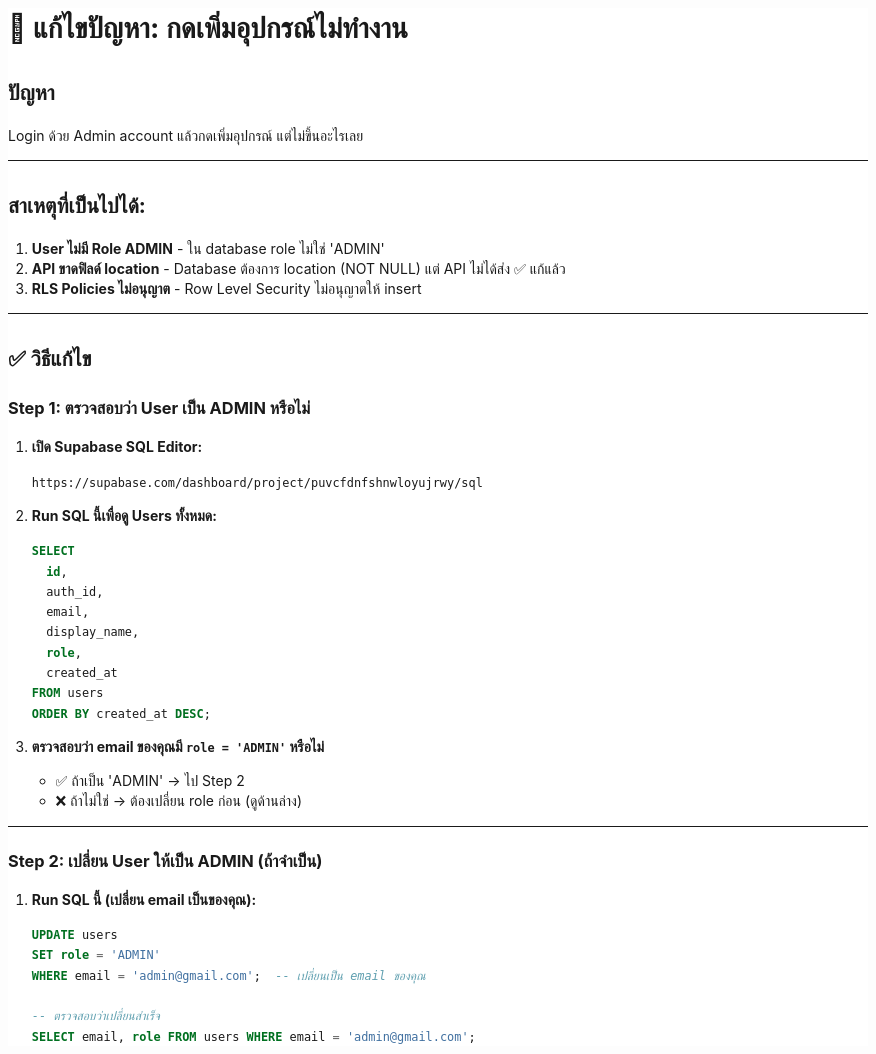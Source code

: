 # 🔧 แก้ไขปัญหา: กดเพิ่มอุปกรณ์ไม่ทำงาน

## ปัญหา
Login ด้วย Admin account แล้วกดเพิ่มอุปกรณ์ แต่ไม่ขึ้นอะไรเลย

---

## สาเหตุที่เป็นไปได้:

1. **User ไม่มี Role ADMIN** - ใน database role ไม่ใช่ 'ADMIN'
2. **API ขาดฟิลด์ location** - Database ต้องการ location (NOT NULL) แต่ API ไม่ได้ส่ง ✅ แก้แล้ว
3. **RLS Policies ไม่อนุญาต** - Row Level Security ไม่อนุญาตให้ insert

---

## ✅ วิธีแก้ไข

### **Step 1: ตรวจสอบว่า User เป็น ADMIN หรือไม่**

1. **เปิด Supabase SQL Editor:**
   ```
   https://supabase.com/dashboard/project/puvcfdnfshnwloyujrwy/sql
   ```

2. **Run SQL นี้เพื่อดู Users ทั้งหมด:**
   ```sql
   SELECT
     id,
     auth_id,
     email,
     display_name,
     role,
     created_at
   FROM users
   ORDER BY created_at DESC;
   ```

3. **ตรวจสอบว่า email ของคุณมี `role = 'ADMIN'` หรือไม่**
   - ✅ ถ้าเป็น 'ADMIN' → ไป Step 2
   - ❌ ถ้าไม่ใช่ → ต้องเปลี่ยน role ก่อน (ดูด้านล่าง)

---

### **Step 2: เปลี่ยน User ให้เป็น ADMIN (ถ้าจำเป็น)**

1. **Run SQL นี้ (เปลี่ยน email เป็นของคุณ):**
   ```sql
   UPDATE users
   SET role = 'ADMIN'
   WHERE email = 'admin@gmail.com';  -- เปลี่ยนเป็น email ของคุณ

   -- ตรวจสอบว่าเปลี่ยนสำเร็จ
   SELECT email, role FROM users WHERE email = 'admin@gmail.com';
   ```
